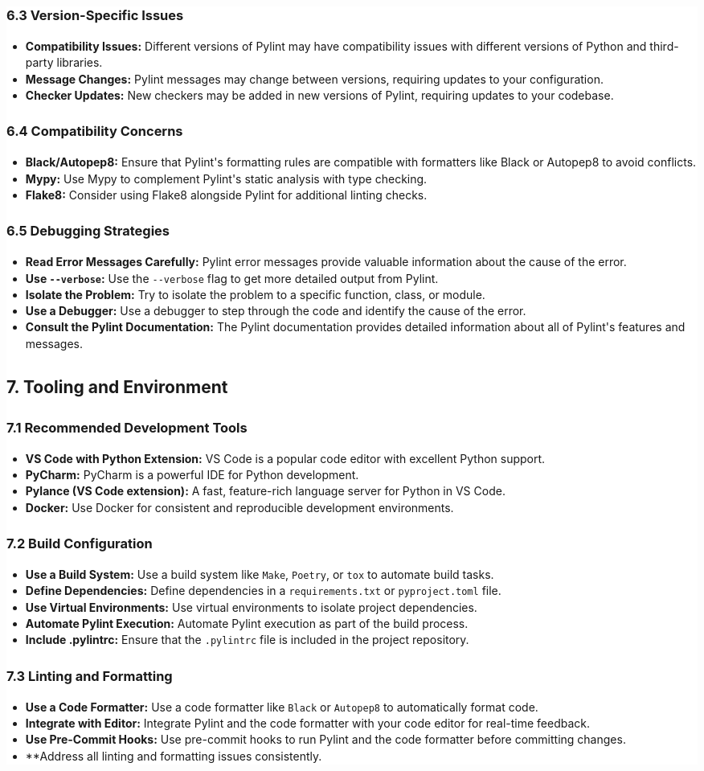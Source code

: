 ### 6.3 Version-Specific Issues

*   **Compatibility Issues:** Different versions of Pylint may have compatibility issues with different versions of Python and third-party libraries.
*   **Message Changes:** Pylint messages may change between versions, requiring updates to your configuration.
*   **Checker Updates:** New checkers may be added in new versions of Pylint, requiring updates to your codebase.

### 6.4 Compatibility Concerns

*   **Black/Autopep8:** Ensure that Pylint's formatting rules are compatible with formatters like Black or Autopep8 to avoid conflicts.
*   **Mypy:** Use Mypy to complement Pylint's static analysis with type checking.
*   **Flake8:** Consider using Flake8 alongside Pylint for additional linting checks.

### 6.5 Debugging Strategies

*   **Read Error Messages Carefully:** Pylint error messages provide valuable information about the cause of the error.
*   **Use `--verbose`:** Use the `--verbose` flag to get more detailed output from Pylint.
*   **Isolate the Problem:** Try to isolate the problem to a specific function, class, or module.
*   **Use a Debugger:** Use a debugger to step through the code and identify the cause of the error.
*   **Consult the Pylint Documentation:** The Pylint documentation provides detailed information about all of Pylint's features and messages.

## 7. Tooling and Environment

### 7.1 Recommended Development Tools

*   **VS Code with Python Extension:** VS Code is a popular code editor with excellent Python support.
*   **PyCharm:** PyCharm is a powerful IDE for Python development.
*   **Pylance (VS Code extension):** A fast, feature-rich language server for Python in VS Code.
*   **Docker:** Use Docker for consistent and reproducible development environments.

### 7.2 Build Configuration

*   **Use a Build System:** Use a build system like `Make`, `Poetry`, or `tox` to automate build tasks.
*   **Define Dependencies:** Define dependencies in a `requirements.txt` or `pyproject.toml` file.
*   **Use Virtual Environments:** Use virtual environments to isolate project dependencies.
*   **Automate Pylint Execution:** Automate Pylint execution as part of the build process.
*   **Include .pylintrc:** Ensure that the `.pylintrc` file is included in the project repository.

### 7.3 Linting and Formatting

*   **Use a Code Formatter:** Use a code formatter like `Black` or `Autopep8` to automatically format code.
*   **Integrate with Editor:** Integrate Pylint and the code formatter with your code editor for real-time feedback.
*   **Use Pre-Commit Hooks:** Use pre-commit hooks to run Pylint and the code formatter before committing changes.
*   **Address all linting and formatting issues consistently.

